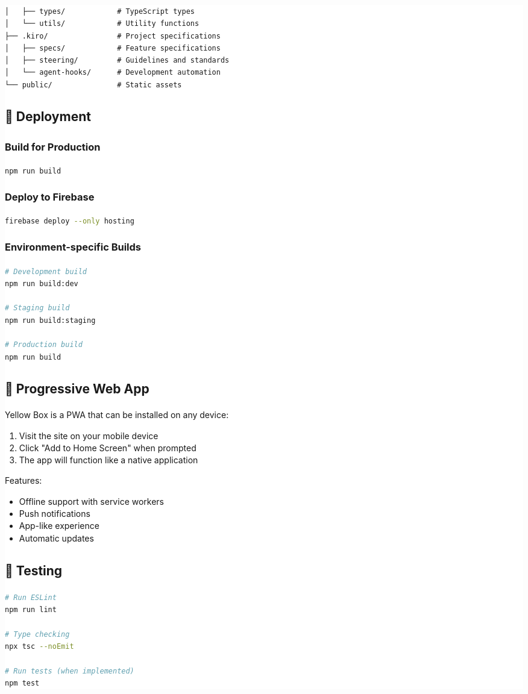 ```
│   ├── types/            # TypeScript types
│   └── utils/            # Utility functions
├── .kiro/                # Project specifications
│   ├── specs/            # Feature specifications
│   ├── steering/         # Guidelines and standards
│   └── agent-hooks/      # Development automation
└── public/               # Static assets
```

## 🚀 Deployment

### Build for Production
```bash
npm run build
```

### Deploy to Firebase
```bash
firebase deploy --only hosting
```

### Environment-specific Builds
```bash
# Development build
npm run build:dev

# Staging build
npm run build:staging

# Production build
npm run build
```

## 📱 Progressive Web App

Yellow Box is a PWA that can be installed on any device:

1. Visit the site on your mobile device
2. Click "Add to Home Screen" when prompted
3. The app will function like a native application

Features:
- Offline support with service workers
- Push notifications
- App-like experience
- Automatic updates

## 🧪 Testing

```bash
# Run ESLint
npm run lint

# Type checking
npx tsc --noEmit

# Run tests (when implemented)
npm test
```
